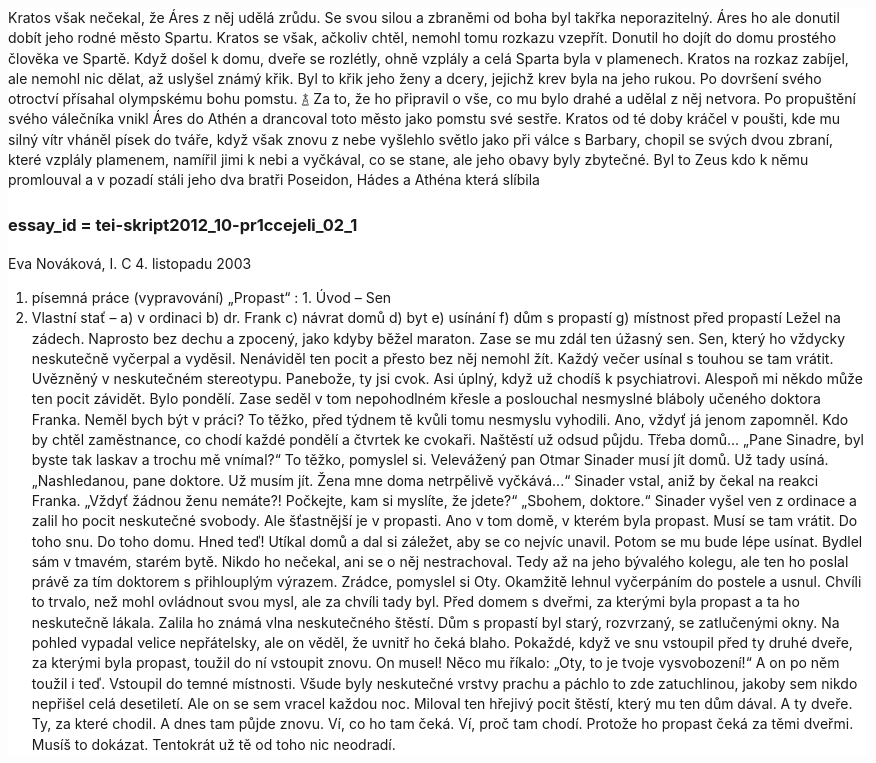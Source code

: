 Kratos však nečekal, že Áres z něj udělá zrůdu. Se svou silou a zbraněmi od boha byl takřka neporazitelný. Áres ho ale donutil dobít jeho rodné město Spartu. Kratos se však, ačkoliv chtěl, nemohl tomu rozkazu vzepřít. Donutil ho dojít do domu prostého člověka ve Spartě. Když došel k domu, dveře se rozlétly, ohně vzplály a celá Sparta byla v plamenech. Kratos na rozkaz zabíjel, ale nemohl nic dělat, až uslyšel známý křik. Byl to křik jeho ženy a dcery, jejichž krev byla na jeho rukou. Po dovršení svého otroctví přísahal olympskému bohu pomstu. ࿄ Za to, že ho připravil o vše, co mu bylo drahé a udělal z něj netvora. Po propuštění svého válečníka vnikl Áres do Athén a drancoval toto město jako pomstu své sestře. Kratos od té doby kráčel v poušti, kde mu silný vítr vháněl písek do tváře, když však znovu z nebe vyšlehlo světlo jako při válce s Barbary, chopil se svých dvou zbraní, které vzplály plamenem, namířil jimi k nebi a vyčkával, co se stane, ale jeho obavy byly zbytečné. Byl to Zeus kdo k němu promlouval a v pozadí stáli jeho dva bratři Poseidon, Hádes a Athéna která slíbila

### essay_id = tei-skript2012_10-pr1ccejeli_02_1
Eva Nováková, I. C
4. listopadu 2003
1. písemná práce
(vypravování)
„Propast“
: 1. Úvod – Sen
2. Vlastní stať – a) v ordinaci
b) dr. Frank
c) návrat domů
d) byt
e) usínání
f) dům s propastí
g) místnost před propastí
Ležel na zádech. Naprosto bez dechu a zpocený, jako kdyby běžel maraton. Zase se mu zdál ten úžasný sen. Sen, který ho vždycky neskutečně vyčerpal a vyděsil. Nenáviděl ten pocit a přesto bez něj nemohl žít. Každý večer usínal s touhou se tam vrátit. Uvězněný v neskutečném stereotypu. Panebože, ty jsi cvok. Asi úplný, když už chodíš k psychiatrovi. Alespoň mi někdo může ten pocit závidět.
Bylo pondělí. Zase seděl v tom nepohodlném křesle a poslouchal nesmyslné bláboly učeného doktora Franka. Neměl bych být v práci? To těžko, před týdnem tě kvůli tomu nesmyslu vyhodili. Ano, vždyť já jenom zapomněl. Kdo by chtěl zaměstnance, co chodí každé pondělí a čtvrtek ke cvokaři. Naštěstí už odsud půjdu. Třeba domů...
„Pane Sinadre, byl byste tak laskav a trochu mě vnímal?“ To těžko, pomyslel si. Velevážený pan Otmar Sinader musí jít domů. Už tady usíná. „Nashledanou, pane doktore. Už musím jít. Žena mne doma netrpělivě vyčkává...“ Sinader vstal, aniž by čekal na reakci Franka. „Vždyť žádnou ženu nemáte?! Počkejte, kam si myslíte, že jdete?“ „Sbohem, doktore.“
Sinader vyšel ven z ordinace a zalil ho pocit neskutečné svobody. Ale šťastnější je v propasti. Ano v tom domě, v kterém byla propast. Musí se tam vrátit. Do toho snu. Do toho domu. Hned teď! Utíkal domů a dal si záležet, aby se co nejvíc unavil. Potom se mu bude lépe usínat.
Bydlel sám v tmavém, starém bytě. Nikdo ho nečekal, ani se o něj nestrachoval. Tedy až na jeho bývalého kolegu, ale ten ho poslal právě za tím doktorem s přihlouplým výrazem. Zrádce, pomyslel si Oty.
Okamžitě lehnul vyčerpáním do postele a usnul. Chvíli to trvalo, než mohl ovládnout svou mysl, ale za chvíli tady byl. Před domem s dveřmi, za kterými byla propast a ta ho neskutečně lákala. Zalila ho známá vlna neskutečného štěstí.
Dům s propastí byl starý, rozvrzaný, se zatlučenými okny. Na pohled vypadal velice nepřátelsky, ale on věděl, že uvnitř ho čeká blaho. Pokaždé, když ve snu vstoupil před ty druhé dveře, za kterými byla propast, toužil do ní vstoupit znovu. On musel! Něco mu říkalo: „Oty, to je tvoje vysvobození!“ A on po něm toužil i teď.
Vstoupil do temné místnosti. Všude byly neskutečné vrstvy prachu a páchlo to zde zatuchlinou, jakoby sem nikdo nepřišel celá desetiletí. Ale on se sem vracel každou noc. Miloval ten hřejivý pocit štěstí, který mu ten dům dával. A ty dveře. Ty, za které chodil. A dnes tam půjde znovu. Ví, co ho tam čeká. Ví, proč tam chodí. Protože ho propast čeká za těmi dveřmi.
Musíš to dokázat. Tentokrát už tě od toho nic neodradí.
